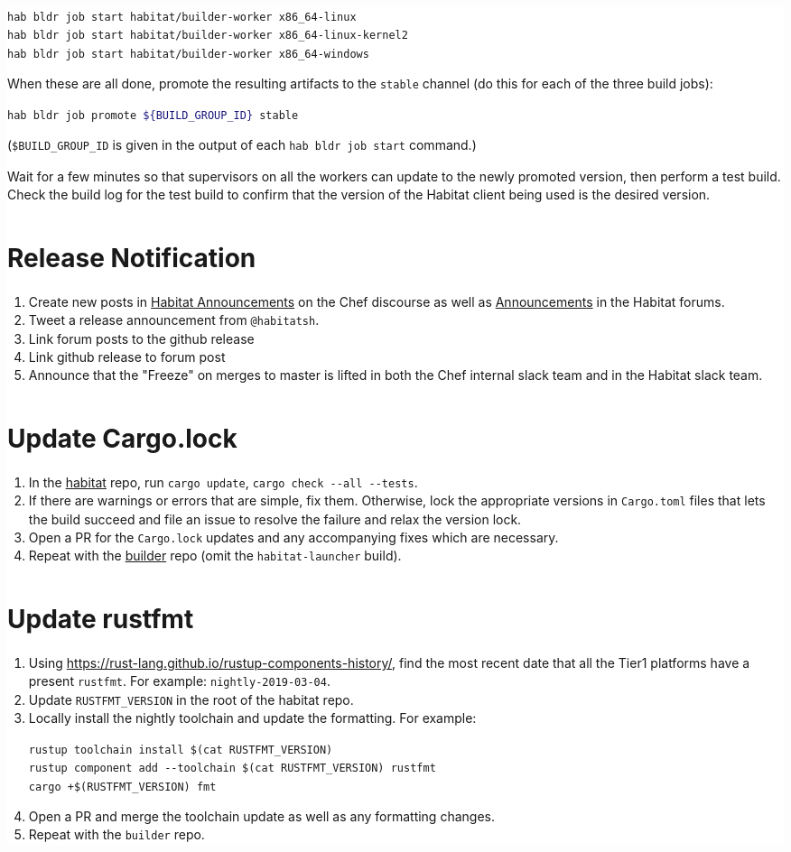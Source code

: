 ```sh
hab bldr job start habitat/builder-worker x86_64-linux
hab bldr job start habitat/builder-worker x86_64-linux-kernel2
hab bldr job start habitat/builder-worker x86_64-windows
```

When these are all done, promote the resulting artifacts to the `stable` channel (do this for each of the three build jobs):

```sh
hab bldr job promote ${BUILD_GROUP_ID} stable
```
(`$BUILD_GROUP_ID` is given in the output of each `hab bldr job start` command.)


Wait for a few minutes so that supervisors on all the workers can update to the newly promoted version, then perform a test build. Check the build log for the test build to confirm that the version of the Habitat client being used is the desired version.

# Release Notification

1. Create new posts in [Habitat Announcements](https://discourse.chef.io/c/habitat) on the Chef discourse as well as [Announcements](https://forums.habitat.sh/c/announcements) in the Habitat forums.
1. Tweet a release announcement from `@habitatsh`.
1. Link forum posts to the github release
1. Link github release to forum post
1. Announce that the "Freeze" on merges to master is lifted in both the Chef internal slack team and in the Habitat slack team.

# Update Cargo.lock

1. In the [habitat](https://github.com/habitat-sh/habitat) repo, run `cargo update`, `cargo check --all --tests`.
1. If there are warnings or errors that are simple, fix them. Otherwise, lock the appropriate versions in `Cargo.toml` files that lets the build succeed and file an issue to resolve the failure and relax the version lock.
1. Open a PR for the `Cargo.lock` updates and any accompanying fixes which are necessary.
1. Repeat with the [builder](https://github.com/habitat-sh/builder) repo (omit the `habitat-launcher` build).

# Update rustfmt
1. Using https://rust-lang.github.io/rustup-components-history/, find the most recent date that all the Tier1 platforms have a present `rustfmt`. For example: `nightly-2019-03-04`.
1. Update `RUSTFMT_VERSION` in the root of the habitat repo.
1. Locally install the nightly toolchain and update the formatting. For example:
    ```
    rustup toolchain install $(cat RUSTFMT_VERSION)
    rustup component add --toolchain $(cat RUSTFMT_VERSION) rustfmt
    cargo +$(RUSTFMT_VERSION) fmt
    ```
1. Open a PR and merge the toolchain update as well as any formatting changes.
1. Repeat with the `builder` repo.
